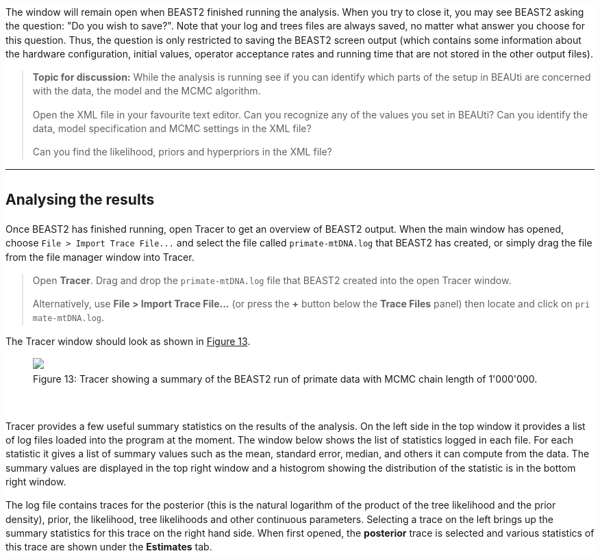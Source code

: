 The window will remain open when BEAST2 finished running the analysis. When you try to close it, you may see BEAST2 asking the question: "Do you wish to save?". Note that your log and trees files are always saved, no matter what answer you choose for this question. Thus, the question is only restricted to saving the BEAST2 screen output (which contains some information about the hardware configuration, initial values, operator acceptance rates and running time that are not stored in the other output files).



> **Topic for discussion:** While the analysis is running see if you can identify which parts of the setup in BEAUti are concerned with the data, the model and the MCMC algorithm. 
>
> Open the XML file in your favourite text editor. Can you recognize any of the values you set in BEAUti? Can you identify the data, model specification and MCMC settings in the XML file? 
>
> Can you find the likelihood, priors and hyperpriors in the XML file?
>


----

## Analysing the results

Once BEAST2 has finished running, open Tracer to get an overview of BEAST2 output. When the main window has opened, choose `File > Import Trace File...` and select the file called `primate-mtDNA.log` that BEAST2 has created, or simply drag the file from the file manager window into Tracer. 

> Open **Tracer**. Drag and drop the `primate-mtDNA.log` file that BEAST2 created into the open Tracer window.
> 
> Alternatively, use **File > Import Trace File...** (or press the **+** button below the **Trace Files** panel)
> then locate and click on `primate-mtDNA.log`.
>

The Tracer window should look as shown in [Figure 13](#fig:tracer_bad).

<figure>
	<a id="fig:tracer_bad"></a>
	<img src="figures/tracer_bad.png">
	<figcaption>Figure 13: Tracer showing a summary of the BEAST2 run of primate data with MCMC chain length of 1'000'000.</figcaption>
</figure>
<br>

Tracer provides a few useful summary statistics on the results of the analysis. On the left side in the top window it provides a list of log files loaded into the program at the moment. The window below shows the list of statistics logged in each file. For each statistic it gives a list of summary values such as the mean, standard error, median, and others it can compute from the data. The summary values are displayed in the top right window and a histogrom showing the distribution of the statistic is in the bottom right window. 

The log file contains traces for the posterior (this is the natural logarithm of the product of the tree likelihood and the prior density), prior, the likelihood, tree likelihoods and other continuous parameters. Selecting a trace on the left brings up the summary statistics for this trace on the right hand side. When first opened, the **posterior** trace is selected and various statistics of this trace are shown under the **Estimates** tab.
